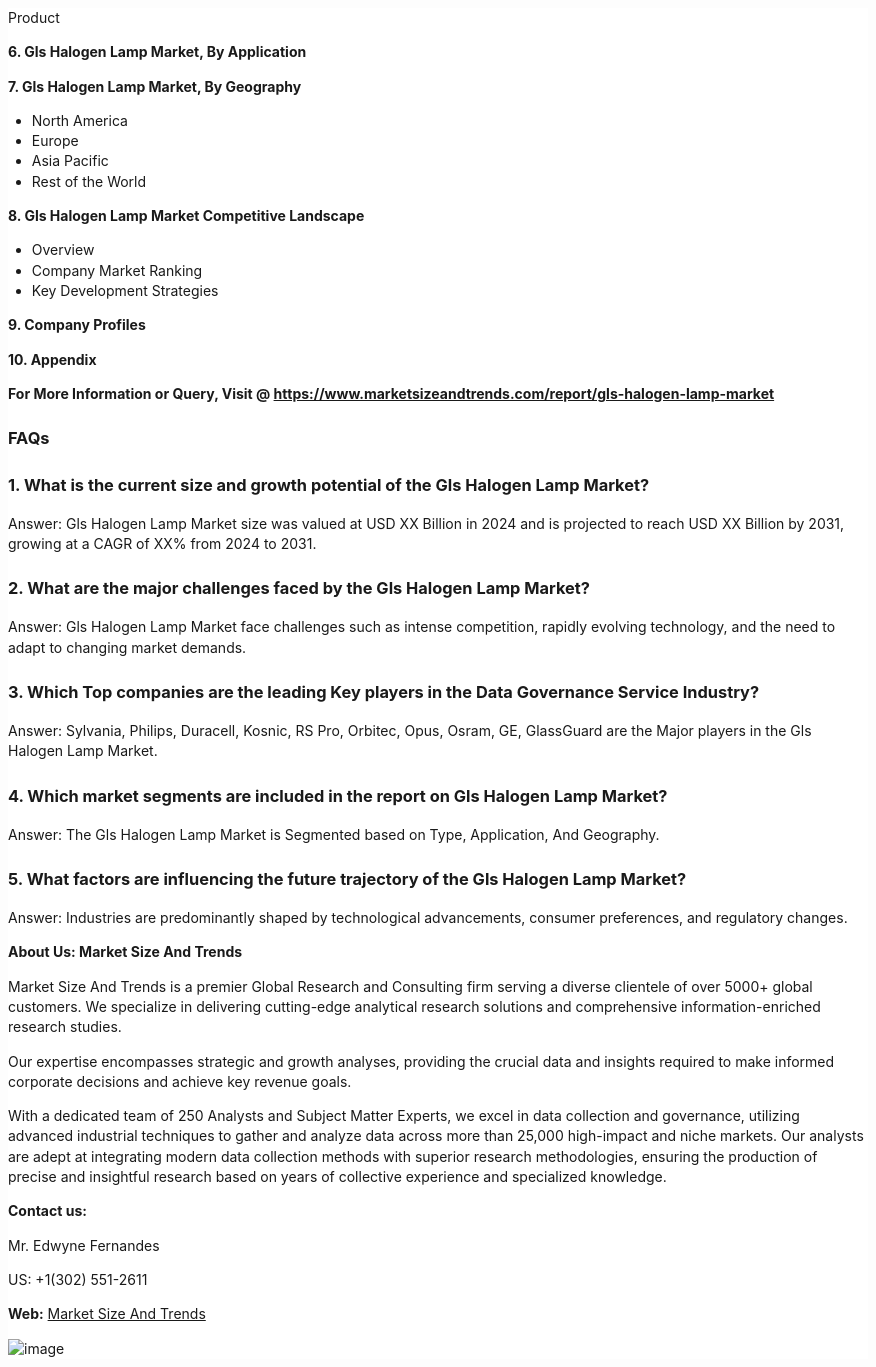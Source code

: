 Product</span></strong></p></div><div class="" data-test-id=""><p><strong><span class="">6. Gls Halogen Lamp Market, By Application</span></strong></p></div><div class="" data-test-id=""><p><strong><span class="">7. Gls Halogen Lamp Market, By Geography</span></strong></p></div><div class="" data-test-id=""><ul><li><span class="">North America</span></li><li><span class="">Europe</span></li><li><span class="">Asia Pacific</span></li><li><span class="">Rest of the World</span></li></ul></div><div class="" data-test-id=""><p><strong><span class="">8. Gls Halogen Lamp Market Competitive Landscape</span></strong></p></div><div class="" data-test-id=""><ul><li><span class="">Overview</span></li><li><span class="">Company Market Ranking</span></li><li><span class="">Key Development Strategies</span></li></ul></div><div class="" data-test-id=""><p><strong><span class="">9. Company Profiles</span></strong></p></div><div class="" data-test-id=""><p><strong><span class="">10. Appendix</span></strong></p></div><div class="" data-test-id=""><p><strong><span class="">For More Information or Query, Visit @ <a href="https://www.marketsizeandtrends.com/report/gls-halogen-lamp-market" target="_blank">https://www.marketsizeandtrends.com/report/gls-halogen-lamp-market</a></span></strong></p></div><div class="" data-test-id=""><div class="article-main__content" data-test-id="publishing-text-block"><h3><strong><span class="">FAQs</span></strong></h3></div><div class="article-main__content" data-test-id="publishing-text-block"><h3><span class="">1. What is the current size and growth potential of the Gls Halogen Lamp Market?</span></h3></div><div class="article-main__content" data-test-id="publishing-text-block"><p><span class="font-[700]">Answer</span><span class="">: Gls Halogen Lamp Market size was valued at USD XX Billion in 2024 and is projected to reach USD XX Billion by 2031, growing at a CAGR of XX% from 2024 to 2031.</span></p></div><div class="article-main__content" data-test-id="publishing-text-block"><h3><span class="">2. What are the major challenges faced by the Gls Halogen Lamp Market?</span></h3></div><div class="article-main__content" data-test-id="publishing-text-block"><p><span class="font-[700]">Answer</span><span class="">: Gls Halogen Lamp Market face challenges such as intense competition, rapidly evolving technology, and the need to adapt to changing market demands.</span></p></div><div class="article-main__content" data-test-id="publishing-text-block"><h3><span class="">3. Which Top companies are the leading Key players in the Data Governance Service Industry?</span></h3></div><div class="article-main__content" data-test-id="publishing-text-block"><p><span class="font-[700]">Answer</span><span class="">: Sylvania, Philips, Duracell, Kosnic, RS Pro, Orbitec, Opus, Osram, GE, GlassGuard are the Major players in the Gls Halogen Lamp Market.</span></p></div><div class="article-main__content" data-test-id="publishing-text-block"><h3><span class="">4. Which market segments are included in the report on Gls Halogen Lamp Market?</span></h3></div><div class="article-main__content" data-test-id="publishing-text-block"><p><span class="font-[700]">Answer</span><span class="">: The Gls Halogen Lamp Market is Segmented based on Type, Application, And Geography.</span></p></div><div class="article-main__content" data-test-id="publishing-text-block"><h3><span class="">5. What factors are influencing the future trajectory of the Gls Halogen Lamp Market?</span></h3></div><div class="article-main__content" data-test-id="publishing-text-block"><p><span class="font-[700]">Answer:</span><span class="">&nbsp;Industries are predominantly shaped by technological advancements, consumer preferences, and regulatory changes.</span></p></div><p><strong><span class="">About Us: Market Size And Trends</span></strong></p></div><div class="" data-test-id=""><p><span class="">Market Size And Trends is a premier Global Research and Consulting firm serving a diverse clientele of over 5000+ global customers. We specialize in delivering cutting-edge analytical research solutions and comprehensive information-enriched research studies.</span></p></div><div class="" data-test-id=""><p><span class="">Our expertise encompasses strategic and growth analyses, providing the crucial data and insights required to make informed corporate decisions and achieve key revenue goals.</span></p></div><div class="" data-test-id=""><p><span class="">With a dedicated team of 250 Analysts and Subject Matter Experts, we excel in data collection and governance, utilizing advanced industrial techniques to gather and analyze data across more than 25,000 high-impact and niche markets. Our analysts are adept at integrating modern data collection methods with superior research methodologies, ensuring the production of precise and insightful research based on years of collective experience and specialized knowledge.</span></p></div><div class="" data-test-id=""><p><strong><span class="">Contact us:</span></strong></p></div><div class="" data-test-id=""><p><span class="">Mr. Edwyne Fernandes</span></p></div><div class="" data-test-id=""><p><span class="">US: +1(302) 551-2611<br /></span></p><p><span class=""><strong>Web:</strong> <a href="https://www.marketsizeandtrends.com/" target="_blank">Market Size And Trends</a></span></p></div>
![image](https://github.com/user-attachments/assets/1e02a3c9-9eac-4181-88bb-043020de232c)
